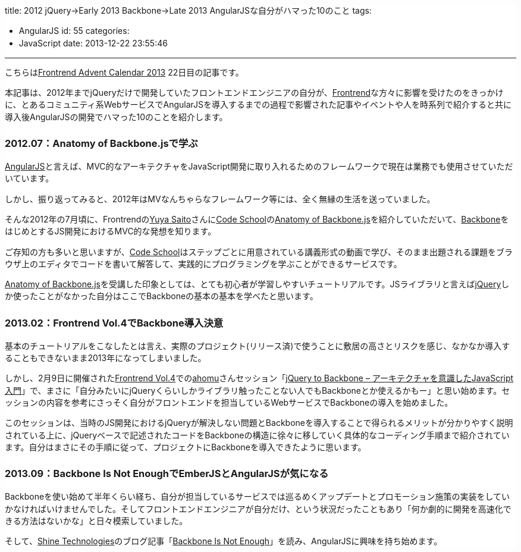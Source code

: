 title: 2012 jQuery→Early 2013 Backbone→Late 2013 AngularJSな自分がハマった10のこと
tags:
  - AngularJS
id: 55
categories:
  - JavaScript
date: 2013-12-22 23:55:46
---

こちらは[Frontrend Advent Calendar 2013](http://www.adventar.org/calendars/62 "Frontrend Advent Calendar 2013") 22日目の記事です。

本記事は、2012年までjQueryだけで開発していたフロントエンドエンジニアの自分が、[Frontrend](http://frontrend.github.io/ "Frontrend")な方々に影響を受けたのをきっかけに、とあるコミュニティ系WebサービスでAngularJSを導入するまでの過程で影響された記事やイベントや人を時系列で紹介すると共に導入後AngularJSの開発でハマった10のことを紹介します。

### 2012.07：Anatomy of Backbone.jsで学ぶ

[AngularJS](http://angularjs.org/ "AngularJS")と言えば、MVC的なアーキテクチャをJavaScript開発に取り入れるためのフレームワークで現在は業務でも使用させていただいています。

しかし、振り返ってみると、2012年はMVなんちゃらなフレームワーク等には、全く無縁の生活を送っていました。

そんな2012年の7月頃に、Frontrendの[Yuya Saito](https://twitter.com/cssradar "Yuya Saito")さんに[Code School](https://www.codeschool.com/ "Code School")の[Anatomy of Backbone.js](https://www.codeschool.com/courses/anatomy-of-backbonejs "Anatomy of Backbone.js")を紹介していただいて、[Backbone](http://backbonejs.org/ "Backbone.js")をはじめとするJS開発におけるMVC的な発想を知ります。

ご存知の方も多いと思いますが、[Code School](https://www.codeschool.com/ "Code School")はステップごとに用意されている講義形式の動画で学び、そのまま出題される課題をブラウザ上のエディタでコードを書いて解答して、実践的にプログラミングを学ぶことができるサービスです。

[Anatomy of Backbone.js](https://www.codeschool.com/courses/anatomy-of-backbonejs "Anatomy of Backbone.js")を受講した印象としては、とても初心者が学習しやすいチュートリアルです。JSライブラリと言えば[jQuery](http://jquery.com/ "jQuery")しか使ったことがなかった自分はここでBackboneの基本の基本を学べたと思います。

### 2013.02：Frontrend Vol.4でBackbone導入決意

基本のチュートリアルをこなしたとは言え、実際のプロジェクト(リリース済)で使うことに敷居の高さとリスクを感じ、なかなか導入することもできないまま2013年になってしまいました。

しかし、2月9日に開催された[Frontrend Vol.4](http://frontrend.github.io/events/04/r "Frontrend Vol.4")での[ahomu](http://aho.mu/ "ahomu")さんセッション「[jQuery to Backbone – アーキテクチャを意識したJavaScript入門](http://vimeo.com/album/2260782/video/59558632 "jQuery to Backbone – アーキテクチャを意識したJavaScript入門")」で、まさに「自分みたいにjQueryくらいしかライブラリ触ったことない人でもBackboneとか使えるかもー」と思い始めます。セッションの内容を参考にさっそく自分がフロントエンドを担当しているWebサービスでBackboneの導入を始めました。

このセッションは、当時のJS開発におけるjQueryが解決しない問題とBackboneを導入することで得られるメリットが分かりやすく説明されている上に、jQueryベースで記述されたコードをBackboneの構造に徐々に移していく具体的なコーディング手順まで紹介されています。自分はまさにその手順に従って、プロジェクトにBackboneを導入できたように思います。

### 2013.09：Backbone Is Not EnoughでEmberJSとAngularJSが気になる

Backboneを使い始めて半年くらい経ち、自分が担当しているサービスでは巡るめくアップデートとプロモーション施策の実装をしていかなければいけませんでした。そしてフロントエンドエンジニアが自分だけ、という状況だったこともあり「何か劇的に開発を高速化できる方法はないかな」と日々模索していました。

そして、[Shine Technologies](http://www.shinetech.com/ "Shine Technologies")のブログ記事「[Backbone Is Not Enough](http://blog.shinetech.com/2013/09/06/backbone-is-not-enough/ "Backbone Is Not Enough")」を読み、AngularJSに興味を持ち始めます。
